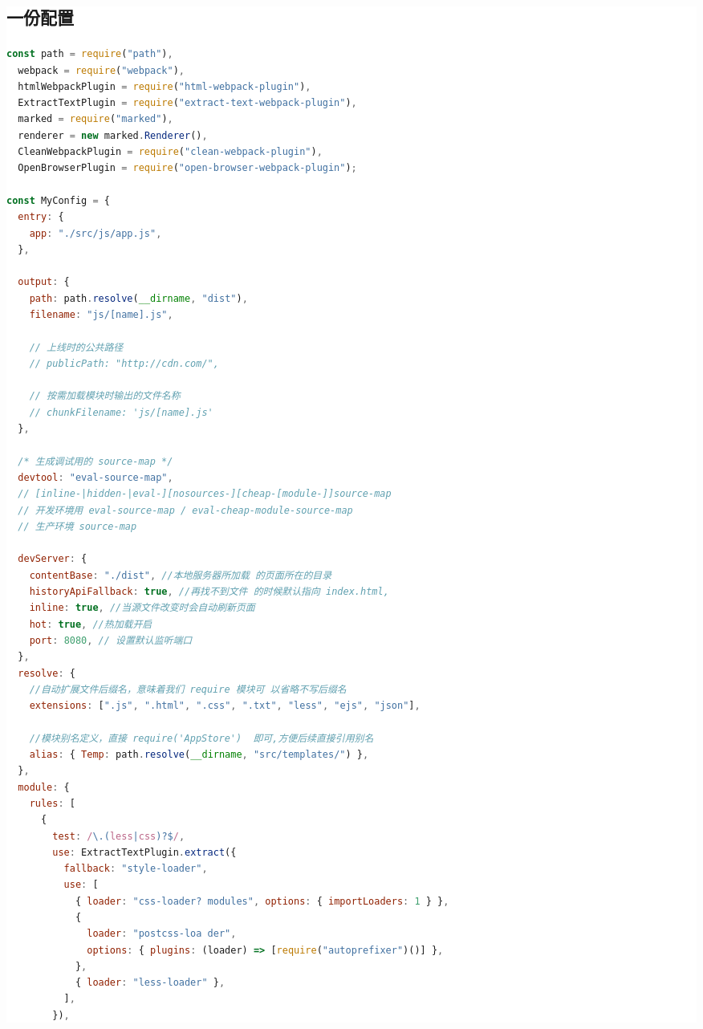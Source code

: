 ## 一份配置

```js
const path = require("path"),
  webpack = require("webpack"),
  htmlWebpackPlugin = require("html-webpack-plugin"),
  ExtractTextPlugin = require("extract-text-webpack-plugin"),
  marked = require("marked"),
  renderer = new marked.Renderer(),
  CleanWebpackPlugin = require("clean-webpack-plugin"),
  OpenBrowserPlugin = require("open-browser-webpack-plugin");

const MyConfig = {
  entry: {
    app: "./src/js/app.js",
  },

  output: {
    path: path.resolve(__dirname, "dist"),
    filename: "js/[name].js",

    // 上线时的公共路径
    // publicPath: "http://cdn.com/",

    // 按需加载模块时输出的文件名称
    // chunkFilename: 'js/[name].js'
  },

  /* 生成调试用的 source-map */
  devtool: "eval-source-map",
  // [inline-|hidden-|eval-][nosources-][cheap-[module-]]source-map
  // 开发环境用 eval-source-map / eval-cheap-module-source-map
  // 生产环境 source-map

  devServer: {
    contentBase: "./dist", //本地服务器所加载 的页面所在的目录
    historyApiFallback: true, //再找不到文件 的时候默认指向 index.html,
    inline: true, //当源文件改变时会自动刷新页面
    hot: true, //热加载开启
    port: 8080, // 设置默认监听端口
  },
  resolve: {
    //自动扩展文件后缀名，意味着我们 require 模块可 以省略不写后缀名
    extensions: [".js", ".html", ".css", ".txt", "less", "ejs", "json"],

    //模块别名定义，直接 require('AppStore')  即可,方便后续直接引用别名
    alias: { Temp: path.resolve(__dirname, "src/templates/") },
  },
  module: {
    rules: [
      {
        test: /\.(less|css)?$/,
        use: ExtractTextPlugin.extract({
          fallback: "style-loader",
          use: [
            { loader: "css-loader? modules", options: { importLoaders: 1 } },
            {
              loader: "postcss-loa der",
              options: { plugins: (loader) => [require("autoprefixer")()] },
            },
            { loader: "less-loader" },
          ],
        }),
```